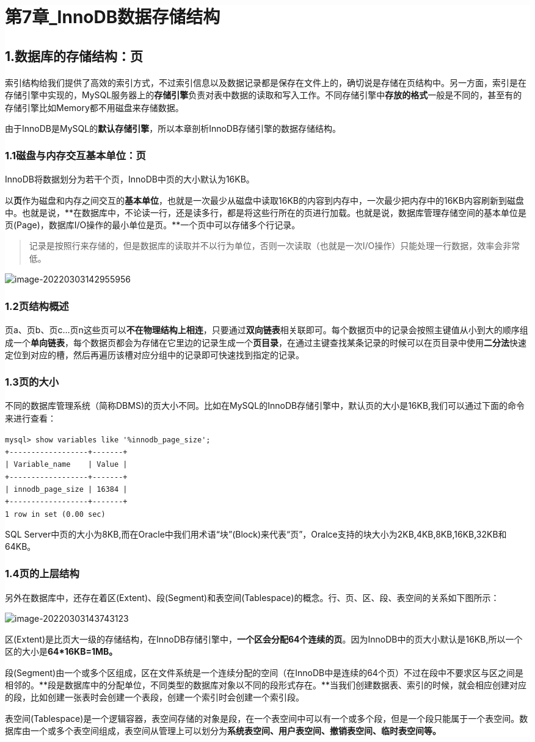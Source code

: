 # 第7章_InnoDB数据存储结构

## 1.数据库的存储结构：页

索引结构给我们提供了高效的索引方式，不过索引信息以及数据记录都是保存在文件上的，确切说是存储在页结构中。另一方面，索引是在存储引擎中实现的，MySQL服务器上的**存储引擎**负责对表中数据的读取和写入工作。不同存储引擎中**存放的格式**一般是不同的，甚至有的存储引擎比如Memory都不用磁盘来存储数据。

由于InnoDB是MySQL的**默认存储引擎**，所以本章剖析InnoDB存储引擎的数据存储结构。

### 1.1磁盘与内存交互基本单位：页

InnoDB将数据划分为若干个页，InnoDB中页的大小默认为16KB。

以**页**作为磁盘和内存之间交互的**基本单位**，也就是一次最少从磁盘中读取16KB的内容到内存中，一次最少把内存中的16KB内容刷新到磁盘中。也就是说，**在数据库中，不论读一行，还是读多行，都是将这些行所在的页进行加载。也就是说，数据库管理存储空间的基本单位是页(Page)，数据库I/O操作的最小单位是页。**一个页中可以存储多个行记录。

> 记录是按照行来存储的，但是数据库的读取并不以行为单位，否则一次读取（也就是一次I/O操作）只能处理一行数据，效率会非常低。

![image-20220303142955956](C:\Users\YQ\AppData\Roaming\Typora\typora-user-images\image-20220303142955956.png)

### 1.2页结构概述

页a、页b、页c…页n这些页可以**不在物理结构上相连**，只要通过**双向链表**相关联即可。每个数据页中的记录会按照主键值从小到大的顺序组成一个**单向链表**，每个数据页都会为存储在它里边的记录生成一个**页目录**，在通过主键查找某条记录的时候可以在页目录中使用**二分法**快速定位到对应的槽，然后再遍历该槽对应分组中的记录即可快速找到指定的记录。

### 1.3页的大小

不同的数据库管理系统（简称DBMS)的页大小不同。比如在MySQL的InnoDB存储引擎中，默认页的大小是16KB,我们可以通过下面的命令来进行查看：

```mysql
mysql> show variables like '%innodb_page_size';
+------------------+-------+
| Variable_name    | Value |
+------------------+-------+
| innodb_page_size | 16384 |
+------------------+-------+
1 row in set (0.00 sec)
```

SQL Server中页的大小为8KB,而在Oracle中我们用术语“块”(Block)来代表“页”，Oralce支持的块大小为2KB,4KB,8KB,16KB,32KB和64KB。

### 1.4页的上层结构

另外在数据库中，还存在着区(Extent)、段(Segment)和表空间(Tablespace)的概念。行、页、区、段、表空间的关系如下图所示：

![image-20220303143743123](C:\Users\YQ\AppData\Roaming\Typora\typora-user-images\image-20220303143743123.png)

区(Extent)是比页大一级的存储结构，在InnoDB存储引擎中，**一个区会分配64个连续的页**。因为InnoDB中的页大小默认是16KB,所以一个区的大小是**64*16KB=1MB。**

段(Segment)由一个或多个区组成，区在文件系统是一个连续分配的空间（在InnoDB中是连续的64个页）不过在段中不要求区与区之间是相邻的。**段是数据库中的分配单位，不同类型的数据库对象以不同的段形式存在。**当我们创建数据表、索引的时候，就会相应创建对应的段，比如创建一张表时会创建一个表段，创建一个索引时会创建一个索引段。

表空间(Tablespace)是一个逻辑容器，表空间存储的对象是段，在一个表空间中可以有一个或多个段，但是一个段只能属于一个表空间。数据库由一个或多个表空间组成，表空间从管理上可以划分为**系统表空间、用户表空间、撤销表空间、临时表空间等。**

